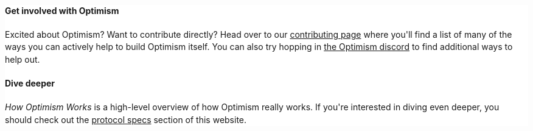 #### Get involved with Optimism

Excited about Optimism? Want to contribute directly? Head over to our [contributing page](contribute.md) where you'll find a list of many of the ways you can actively help to build Optimism itself. You can also try hopping in [the Optimism discord](https://discord.optimism.io) to find additional ways to help out.

#### Dive deeper

_How Optimism Works_ is a high-level overview of how Optimism really works. If you're interested in diving even deeper, you should check out the [protocol specs](protocol/) section of this website.

